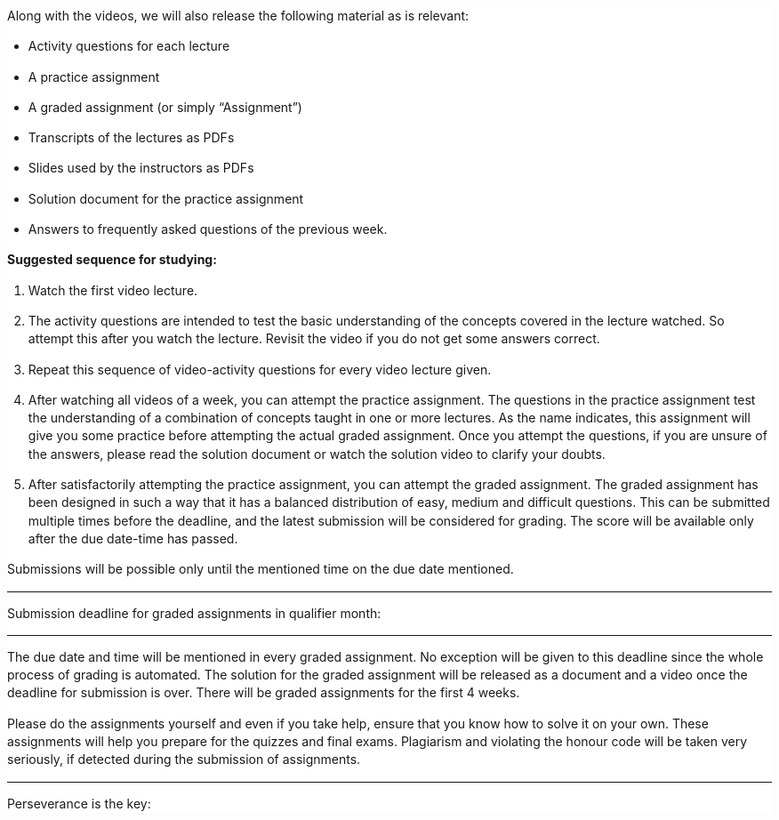 Along with the videos, we will also release the following material as is relevant:

* Activity questions for each lecture

* A practice assignment

* A graded assignment (or simply “Assignment”)

* Transcripts of the lectures as PDFs

* Slides used by the instructors as PDFs

* Solution document for the practice assignment

* Answers to frequently asked questions of the previous week.

**Suggested sequence for studying:**

1. Watch the first video lecture.

2. The activity questions are intended to test the basic understanding of the concepts covered in the lecture watched. So attempt this after you watch the lecture. Revisit the video if you do not get some answers correct.

3. Repeat this sequence of video-activity questions for every video lecture given.

4. After watching all videos of a week, you can attempt the practice assignment. The questions in the practice assignment test the understanding of a combination of concepts taught in one or more lectures. As the name indicates, this assignment will give you some practice before attempting the actual graded assignment. Once you attempt the questions, if you are unsure of the answers, please read the solution document or watch the solution video to clarify your doubts.

5. After satisfactorily attempting the practice assignment, you can attempt the graded assignment. The graded assignment has been designed in such a way that it has a balanced distribution of easy, medium and difficult questions. This can be submitted multiple times before the deadline, and the latest submission will be considered for grading. The score will be available only after the due date-time has passed.

Submissions will be possible only until the mentioned time on the due date mentioned.

****************************************************

Submission deadline for graded assignments in qualifier month:

****************************************************

The due date and time will be mentioned in every graded assignment. No exception will be given to this deadline since the whole process of grading is automated. The solution for the graded assignment will be released as a document and a video once the deadline for submission is over. There will be graded assignments for the first 4 weeks. 

Please do the assignments yourself and even if you take help, ensure that you know how to solve it on your own. These assignments will help you prepare for the quizzes and final exams. Plagiarism and violating the honour code will be taken very seriously, if detected during the submission of assignments.

******************************

Perseverance is the key:
